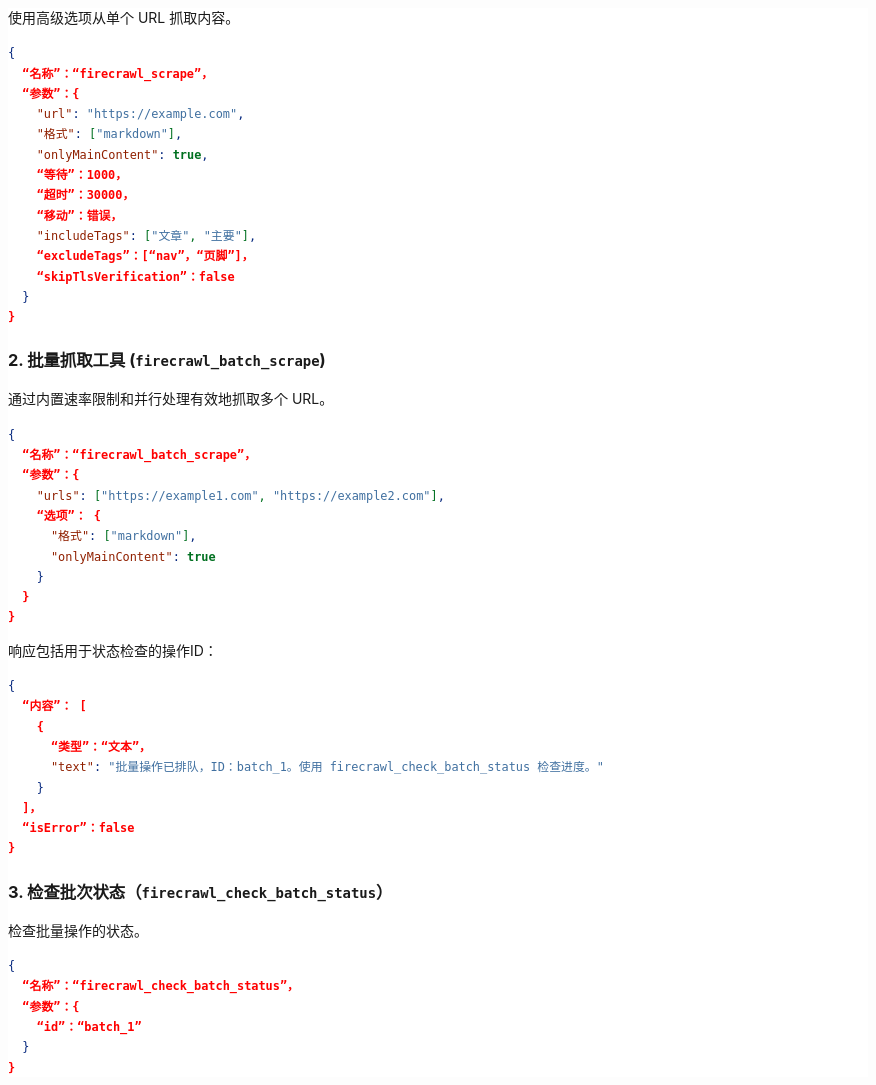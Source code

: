 使用高级选项从单个 URL 抓取内容。

```json
{
  “名称”：“firecrawl_scrape”，
  “参数”：{
    "url": "https://example.com",
    "格式": ["markdown"],
    "onlyMainContent": true,
    “等待”：1000，
    “超时”：30000，
    “移动”：错误，
    "includeTags": ["文章", "主要"],
    “excludeTags”：[“nav”，“页脚”]，
    “skipTlsVerification”：false
  }
}
```

### 2. 批量抓取工具 (`firecrawl_batch_scrape`)

通过内置速率限制和并行处理有效地抓取多个 URL。

```json
{
  “名称”：“firecrawl_batch_scrape”，
  “参数”：{
    "urls": ["https://example1.com", "https://example2.com"],
    “选项”： {
      "格式": ["markdown"],
      "onlyMainContent": true
    }
  }
}
```

响应包括用于状态检查的操作ID：

```json
{
  “内容”： [
    {
      “类型”：“文本”，
      "text": "批量操作已排队，ID：batch_1。使用 firecrawl_check_batch_status 检查进度。"
    }
  ]，
  “isError”：false
}
```

### 3. 检查批次状态（`firecrawl_check_batch_status`）

检查批量操作的状态。

```json
{
  “名称”：“firecrawl_check_batch_status”，
  “参数”：{
    “id”：“batch_1”
  }
}
```
